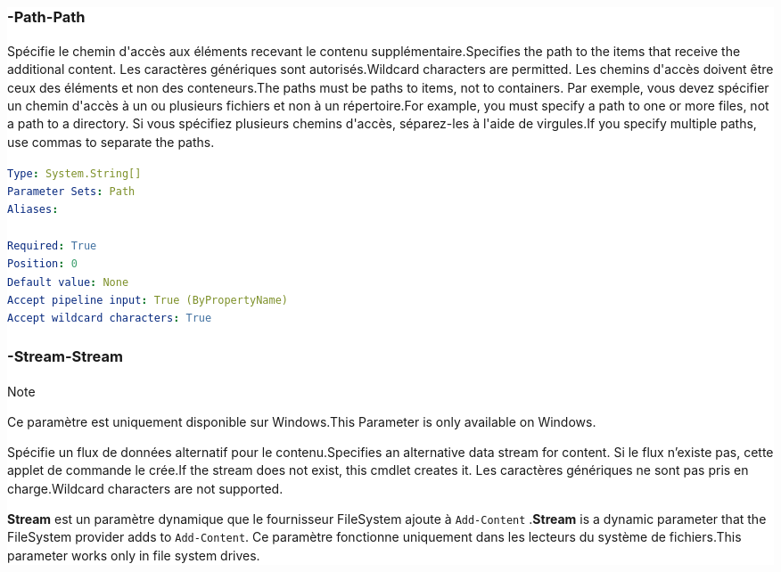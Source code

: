 ### <span data-ttu-id="9bdb6-217">-Path</span><span class="sxs-lookup"><span data-stu-id="9bdb6-217">-Path</span></span>

<span data-ttu-id="9bdb6-218">Spécifie le chemin d'accès aux éléments recevant le contenu supplémentaire.</span><span class="sxs-lookup"><span data-stu-id="9bdb6-218">Specifies the path to the items that receive the additional content.</span></span>
<span data-ttu-id="9bdb6-219">Les caractères génériques sont autorisés.</span><span class="sxs-lookup"><span data-stu-id="9bdb6-219">Wildcard characters are permitted.</span></span>
<span data-ttu-id="9bdb6-220">Les chemins d'accès doivent être ceux des éléments et non des conteneurs.</span><span class="sxs-lookup"><span data-stu-id="9bdb6-220">The paths must be paths to items, not to containers.</span></span>
<span data-ttu-id="9bdb6-221">Par exemple, vous devez spécifier un chemin d'accès à un ou plusieurs fichiers et non à un répertoire.</span><span class="sxs-lookup"><span data-stu-id="9bdb6-221">For example, you must specify a path to one or more files, not a path to a directory.</span></span>
<span data-ttu-id="9bdb6-222">Si vous spécifiez plusieurs chemins d'accès, séparez-les à l'aide de virgules.</span><span class="sxs-lookup"><span data-stu-id="9bdb6-222">If you specify multiple paths, use commas to separate the paths.</span></span>

```yaml
Type: System.String[]
Parameter Sets: Path
Aliases:

Required: True
Position: 0
Default value: None
Accept pipeline input: True (ByPropertyName)
Accept wildcard characters: True
```

### <span data-ttu-id="9bdb6-223">-Stream</span><span class="sxs-lookup"><span data-stu-id="9bdb6-223">-Stream</span></span>

> [!NOTE]
> <span data-ttu-id="9bdb6-224">Ce paramètre est uniquement disponible sur Windows.</span><span class="sxs-lookup"><span data-stu-id="9bdb6-224">This Parameter is only available on Windows.</span></span>

<span data-ttu-id="9bdb6-225">Spécifie un flux de données alternatif pour le contenu.</span><span class="sxs-lookup"><span data-stu-id="9bdb6-225">Specifies an alternative data stream for content.</span></span> <span data-ttu-id="9bdb6-226">Si le flux n’existe pas, cette applet de commande le crée.</span><span class="sxs-lookup"><span data-stu-id="9bdb6-226">If the stream does not exist, this cmdlet creates it.</span></span> <span data-ttu-id="9bdb6-227">Les caractères génériques ne sont pas pris en charge.</span><span class="sxs-lookup"><span data-stu-id="9bdb6-227">Wildcard characters are not supported.</span></span>

<span data-ttu-id="9bdb6-228">**Stream** est un paramètre dynamique que le fournisseur FileSystem ajoute à `Add-Content` .</span><span class="sxs-lookup"><span data-stu-id="9bdb6-228">**Stream** is a dynamic parameter that the FileSystem provider adds to `Add-Content`.</span></span> <span data-ttu-id="9bdb6-229">Ce paramètre fonctionne uniquement dans les lecteurs du système de fichiers.</span><span class="sxs-lookup"><span data-stu-id="9bdb6-229">This parameter works only in file system drives.</span></span>
